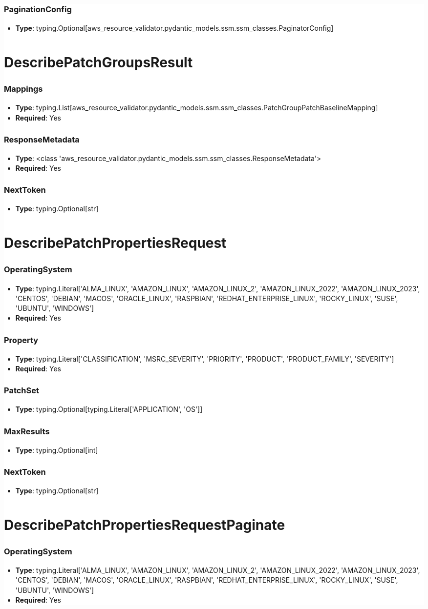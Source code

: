 ### PaginationConfig
- **Type**: typing.Optional[aws_resource_validator.pydantic_models.ssm.ssm_classes.PaginatorConfig]


# DescribePatchGroupsResult

### Mappings
- **Type**: typing.List[aws_resource_validator.pydantic_models.ssm.ssm_classes.PatchGroupPatchBaselineMapping]
- **Required**: Yes

### ResponseMetadata
- **Type**: <class 'aws_resource_validator.pydantic_models.ssm.ssm_classes.ResponseMetadata'>
- **Required**: Yes

### NextToken
- **Type**: typing.Optional[str]


# DescribePatchPropertiesRequest

### OperatingSystem
- **Type**: typing.Literal['ALMA_LINUX', 'AMAZON_LINUX', 'AMAZON_LINUX_2', 'AMAZON_LINUX_2022', 'AMAZON_LINUX_2023', 'CENTOS', 'DEBIAN', 'MACOS', 'ORACLE_LINUX', 'RASPBIAN', 'REDHAT_ENTERPRISE_LINUX', 'ROCKY_LINUX', 'SUSE', 'UBUNTU', 'WINDOWS']
- **Required**: Yes

### Property
- **Type**: typing.Literal['CLASSIFICATION', 'MSRC_SEVERITY', 'PRIORITY', 'PRODUCT', 'PRODUCT_FAMILY', 'SEVERITY']
- **Required**: Yes

### PatchSet
- **Type**: typing.Optional[typing.Literal['APPLICATION', 'OS']]

### MaxResults
- **Type**: typing.Optional[int]

### NextToken
- **Type**: typing.Optional[str]


# DescribePatchPropertiesRequestPaginate

### OperatingSystem
- **Type**: typing.Literal['ALMA_LINUX', 'AMAZON_LINUX', 'AMAZON_LINUX_2', 'AMAZON_LINUX_2022', 'AMAZON_LINUX_2023', 'CENTOS', 'DEBIAN', 'MACOS', 'ORACLE_LINUX', 'RASPBIAN', 'REDHAT_ENTERPRISE_LINUX', 'ROCKY_LINUX', 'SUSE', 'UBUNTU', 'WINDOWS']
- **Required**: Yes
